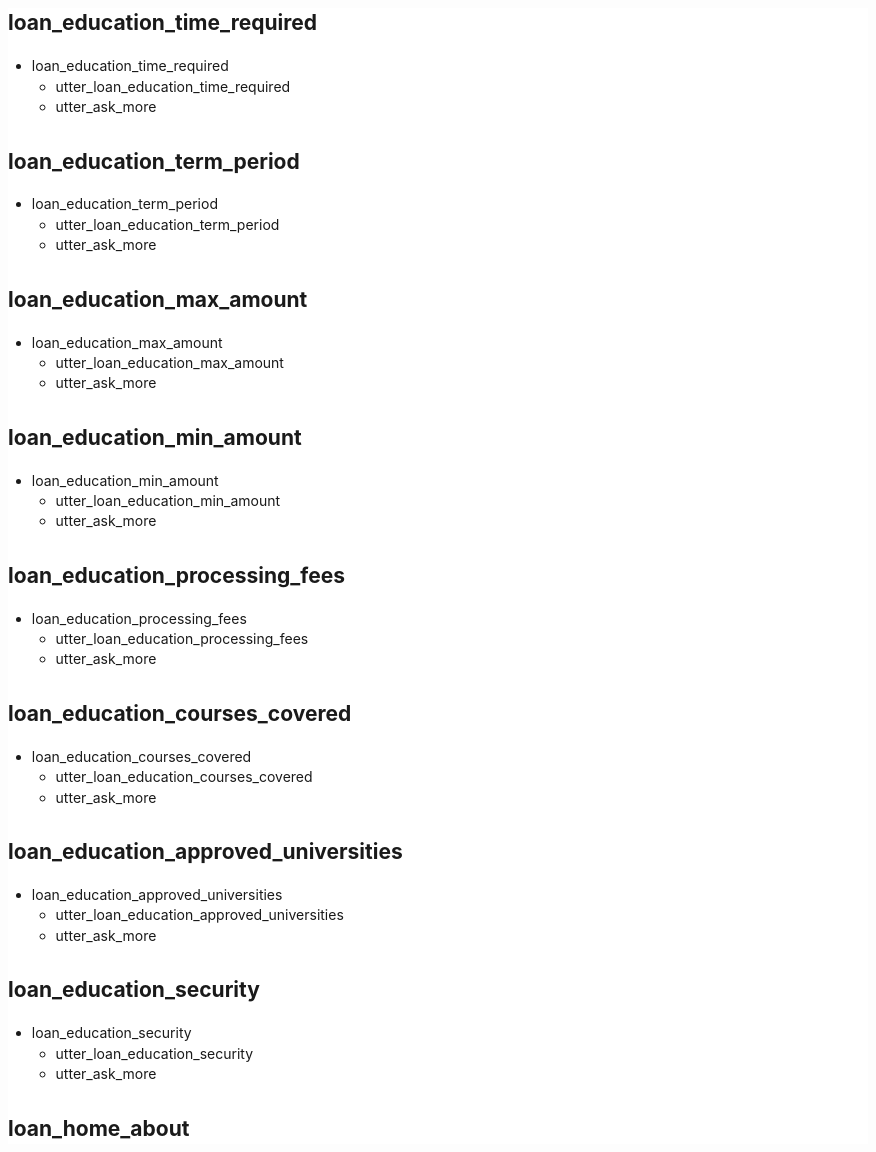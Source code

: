 ## loan_education_time_required

- loan_education_time_required
  - utter_loan_education_time_required
  - utter_ask_more

## loan_education_term_period

- loan_education_term_period
  - utter_loan_education_term_period
  - utter_ask_more

## loan_education_max_amount

- loan_education_max_amount
  - utter_loan_education_max_amount
  - utter_ask_more

## loan_education_min_amount

- loan_education_min_amount
  - utter_loan_education_min_amount
  - utter_ask_more

## loan_education_processing_fees

- loan_education_processing_fees
  - utter_loan_education_processing_fees
  - utter_ask_more

## loan_education_courses_covered

- loan_education_courses_covered
  - utter_loan_education_courses_covered
  - utter_ask_more

## loan_education_approved_universities

- loan_education_approved_universities
  - utter_loan_education_approved_universities
  - utter_ask_more

## loan_education_security

- loan_education_security
  - utter_loan_education_security
  - utter_ask_more

## loan_home_about
